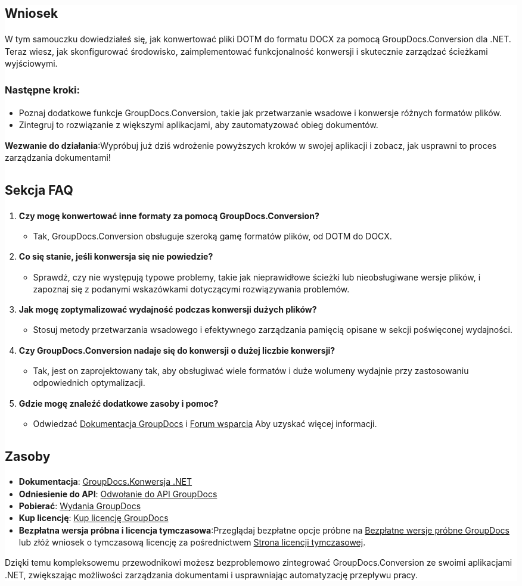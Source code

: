 ## Wniosek

W tym samouczku dowiedziałeś się, jak konwertować pliki DOTM do formatu DOCX za pomocą GroupDocs.Conversion dla .NET. Teraz wiesz, jak skonfigurować środowisko, zaimplementować funkcjonalność konwersji i skutecznie zarządzać ścieżkami wyjściowymi.

### Następne kroki:
- Poznaj dodatkowe funkcje GroupDocs.Conversion, takie jak przetwarzanie wsadowe i konwersje różnych formatów plików.
- Zintegruj to rozwiązanie z większymi aplikacjami, aby zautomatyzować obieg dokumentów.

**Wezwanie do działania**:Wypróbuj już dziś wdrożenie powyższych kroków w swojej aplikacji i zobacz, jak usprawni to proces zarządzania dokumentami!

## Sekcja FAQ

1. **Czy mogę konwertować inne formaty za pomocą GroupDocs.Conversion?**
   - Tak, GroupDocs.Conversion obsługuje szeroką gamę formatów plików, od DOTM do DOCX.

2. **Co się stanie, jeśli konwersja się nie powiedzie?**
   - Sprawdź, czy nie występują typowe problemy, takie jak nieprawidłowe ścieżki lub nieobsługiwane wersje plików, i zapoznaj się z podanymi wskazówkami dotyczącymi rozwiązywania problemów.

3. **Jak mogę zoptymalizować wydajność podczas konwersji dużych plików?**
   - Stosuj metody przetwarzania wsadowego i efektywnego zarządzania pamięcią opisane w sekcji poświęconej wydajności.

4. **Czy GroupDocs.Conversion nadaje się do konwersji o dużej liczbie konwersji?**
   - Tak, jest on zaprojektowany tak, aby obsługiwać wiele formatów i duże wolumeny wydajnie przy zastosowaniu odpowiednich optymalizacji.

5. **Gdzie mogę znaleźć dodatkowe zasoby i pomoc?**
   - Odwiedzać [Dokumentacja GroupDocs](https://docs.groupdocs.com/conversion/net/) i [Forum wsparcia](https://forum.groupdocs.com/c/conversion/10) Aby uzyskać więcej informacji.

## Zasoby

- **Dokumentacja**: [GroupDocs.Konwersja .NET](https://docs.groupdocs.com/conversion/net/)
- **Odniesienie do API**: [Odwołanie do API GroupDocs](https://reference.groupdocs.com/conversion/net/)
- **Pobierać**: [Wydania GroupDocs](https://releases.groupdocs.com/conversion/net/)
- **Kup licencję**: [Kup licencję GroupDocs](https://purchase.groupdocs.com/buy)
- **Bezpłatna wersja próbna i licencja tymczasowa**:Przeglądaj bezpłatne opcje próbne na [Bezpłatne wersje próbne GroupDocs](https://releases.groupdocs.com/conversion/net/) lub złóż wniosek o tymczasową licencję za pośrednictwem [Strona licencji tymczasowej](https://purchase.groupdocs.com/temporary-license/).

Dzięki temu kompleksowemu przewodnikowi możesz bezproblemowo zintegrować GroupDocs.Conversion ze swoimi aplikacjami .NET, zwiększając możliwości zarządzania dokumentami i usprawniając automatyzację przepływu pracy.